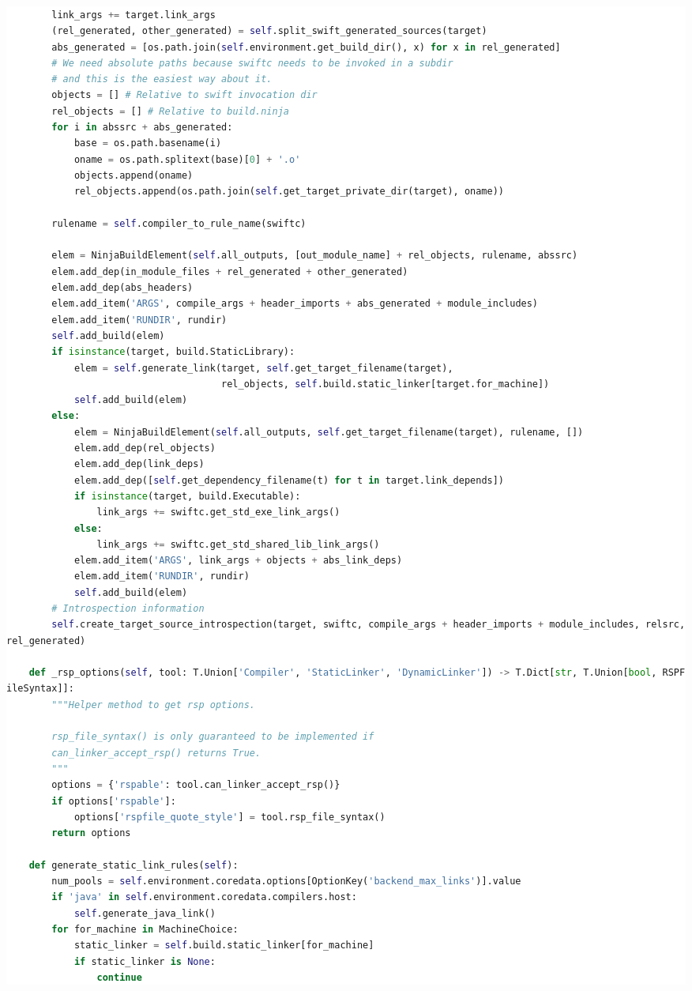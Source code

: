 ```python
        link_args += target.link_args
        (rel_generated, other_generated) = self.split_swift_generated_sources(target)
        abs_generated = [os.path.join(self.environment.get_build_dir(), x) for x in rel_generated]
        # We need absolute paths because swiftc needs to be invoked in a subdir
        # and this is the easiest way about it.
        objects = [] # Relative to swift invocation dir
        rel_objects = [] # Relative to build.ninja
        for i in abssrc + abs_generated:
            base = os.path.basename(i)
            oname = os.path.splitext(base)[0] + '.o'
            objects.append(oname)
            rel_objects.append(os.path.join(self.get_target_private_dir(target), oname))

        rulename = self.compiler_to_rule_name(swiftc)

        elem = NinjaBuildElement(self.all_outputs, [out_module_name] + rel_objects, rulename, abssrc)
        elem.add_dep(in_module_files + rel_generated + other_generated)
        elem.add_dep(abs_headers)
        elem.add_item('ARGS', compile_args + header_imports + abs_generated + module_includes)
        elem.add_item('RUNDIR', rundir)
        self.add_build(elem)
        if isinstance(target, build.StaticLibrary):
            elem = self.generate_link(target, self.get_target_filename(target),
                                      rel_objects, self.build.static_linker[target.for_machine])
            self.add_build(elem)
        else:
            elem = NinjaBuildElement(self.all_outputs, self.get_target_filename(target), rulename, [])
            elem.add_dep(rel_objects)
            elem.add_dep(link_deps)
            elem.add_dep([self.get_dependency_filename(t) for t in target.link_depends])
            if isinstance(target, build.Executable):
                link_args += swiftc.get_std_exe_link_args()
            else:
                link_args += swiftc.get_std_shared_lib_link_args()
            elem.add_item('ARGS', link_args + objects + abs_link_deps)
            elem.add_item('RUNDIR', rundir)
            self.add_build(elem)
        # Introspection information
        self.create_target_source_introspection(target, swiftc, compile_args + header_imports + module_includes, relsrc, rel_generated)

    def _rsp_options(self, tool: T.Union['Compiler', 'StaticLinker', 'DynamicLinker']) -> T.Dict[str, T.Union[bool, RSPFileSyntax]]:
        """Helper method to get rsp options.

        rsp_file_syntax() is only guaranteed to be implemented if
        can_linker_accept_rsp() returns True.
        """
        options = {'rspable': tool.can_linker_accept_rsp()}
        if options['rspable']:
            options['rspfile_quote_style'] = tool.rsp_file_syntax()
        return options

    def generate_static_link_rules(self):
        num_pools = self.environment.coredata.options[OptionKey('backend_max_links')].value
        if 'java' in self.environment.coredata.compilers.host:
            self.generate_java_link()
        for for_machine in MachineChoice:
            static_linker = self.build.static_linker[for_machine]
            if static_linker is None:
                continue
```
